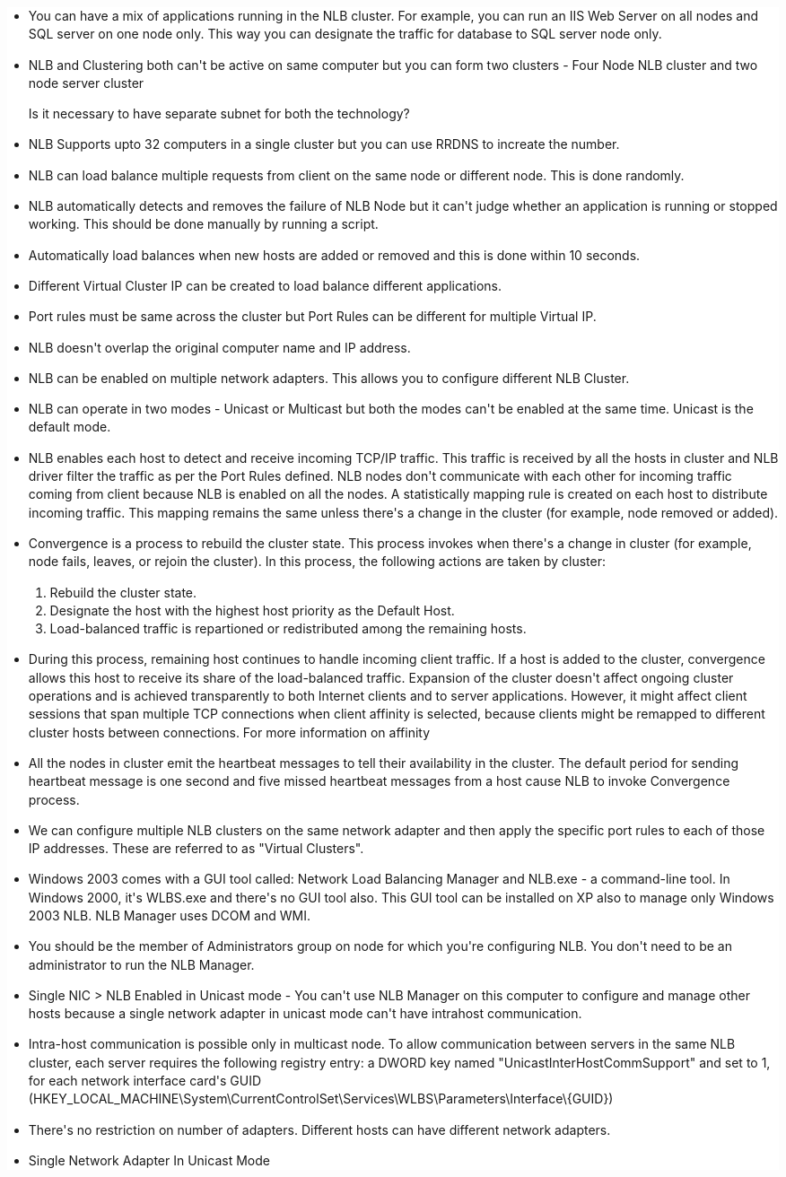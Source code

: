 - You can have a mix of applications running in the NLB cluster. For example, you can run an IIS Web Server on all nodes and SQL server on one node only. This way you can designate the traffic for database to SQL server node only.
- NLB and Clustering both can't be active on same computer but you can form two clusters - Four Node NLB cluster and two node server cluster

    Is it necessary to have separate subnet for both the technology?

- NLB Supports upto 32 computers in a single cluster but you can use RRDNS to increate the number.
- NLB can load balance multiple requests from client on the same node or different node. This is done randomly.
- NLB automatically detects and removes the failure of NLB Node but it can't judge whether an application is running or stopped working. This should be done manually by running a script.
- Automatically load balances when new hosts are added or removed and this is done within 10 seconds.
- Different Virtual Cluster IP can be created to load balance different applications.
- Port rules must be same across the cluster but Port Rules can be different for multiple Virtual IP.
- NLB doesn't overlap the original computer name and IP address.
- NLB can be enabled on multiple network adapters. This allows you to configure different NLB Cluster.
- NLB can operate in two modes - Unicast or Multicast but both the modes can't be enabled at the same time. Unicast is the default mode.
- NLB enables each host to detect and receive incoming TCP/IP traffic. This traffic is received by all the hosts in cluster and NLB driver filter the traffic as per the Port Rules defined. NLB nodes don't communicate with each other for incoming traffic coming from client because NLB is enabled on all the nodes. A statistically mapping rule is created on each host to distribute incoming traffic. This mapping remains the same unless there's a change in the cluster (for example, node removed or added).
- Convergence is a process to rebuild the cluster state. This process invokes when there's a change in cluster (for example, node fails, leaves, or rejoin the cluster). In this process, the following actions are taken by cluster:  

    1. Rebuild the cluster state.
    2. Designate the host with the highest host priority as the Default Host.
    3. Load-balanced traffic is repartioned or redistributed among the remaining hosts.  

- During this process, remaining host continues to handle incoming client traffic. If a host is added to the cluster, convergence allows this host to receive its share of the load-balanced traffic. Expansion of the cluster doesn't affect ongoing cluster operations and is achieved transparently to both Internet clients and to server applications. However, it might affect client sessions that span multiple TCP connections when client affinity is selected, because clients might be remapped to different cluster hosts between connections. For more information on affinity
- All the nodes in cluster emit the heartbeat messages to tell their availability in the cluster. The default period for sending heartbeat message is one second and five missed heartbeat messages from a host cause NLB to invoke Convergence process.
- We can configure multiple NLB clusters on the same network adapter and then apply the specific port rules to each of those IP addresses. These are referred to as "Virtual Clusters".
- Windows 2003 comes with a GUI tool called: Network Load Balancing Manager and NLB.exe - a command-line tool. In Windows 2000, it's WLBS.exe and there's no GUI tool also. This GUI tool can be installed on XP also to manage only Windows 2003 NLB. NLB Manager uses DCOM and WMI.
- You should be the member of Administrators group on node for which you're configuring NLB. You don't need to be an administrator to run the NLB Manager.
- Single NIC > NLB Enabled in Unicast mode - You can't use NLB Manager on this computer to configure and manage other hosts because a single network adapter in unicast mode can't have intrahost communication.
- Intra-host communication is possible only in multicast node. To allow communication between servers in the same NLB cluster, each server requires the following registry entry: a DWORD key named "UnicastInterHostCommSupport" and set to 1, for each network interface card's GUID (HKEY_LOCAL_MACHINE\System\CurrentControlSet\Services\WLBS\Parameters\Interface\\{GUID})
- There's no restriction on number of adapters. Different hosts can have different network adapters.
- Single Network Adapter In Unicast Mode  

